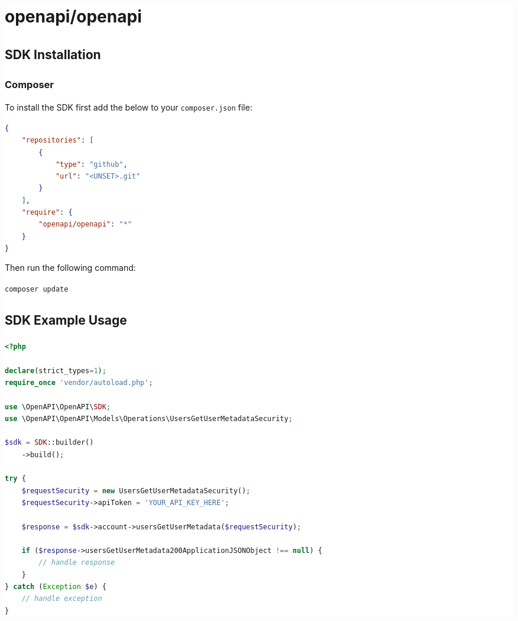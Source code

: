 # openapi/openapi


## SDK Installation

### Composer

To install the SDK first add the below to your `composer.json` file:

```json
{
    "repositories": [
        {
            "type": "github",
            "url": "<UNSET>.git"
        }
    ],
    "require": {
        "openapi/openapi": "*"
    }
}
```

Then run the following command:

```bash
composer update
```


## SDK Example Usage

```php
<?php

declare(strict_types=1);
require_once 'vendor/autoload.php';

use \OpenAPI\OpenAPI\SDK;
use \OpenAPI\OpenAPI\Models\Operations\UsersGetUserMetadataSecurity;

$sdk = SDK::builder()
    ->build();

try {
    $requestSecurity = new UsersGetUserMetadataSecurity();
    $requestSecurity->apiToken = 'YOUR_API_KEY_HERE';

    $response = $sdk->account->usersGetUserMetadata($requestSecurity);

    if ($response->usersGetUserMetadata200ApplicationJSONObject !== null) {
        // handle response
    }
} catch (Exception $e) {
    // handle exception
}
```

